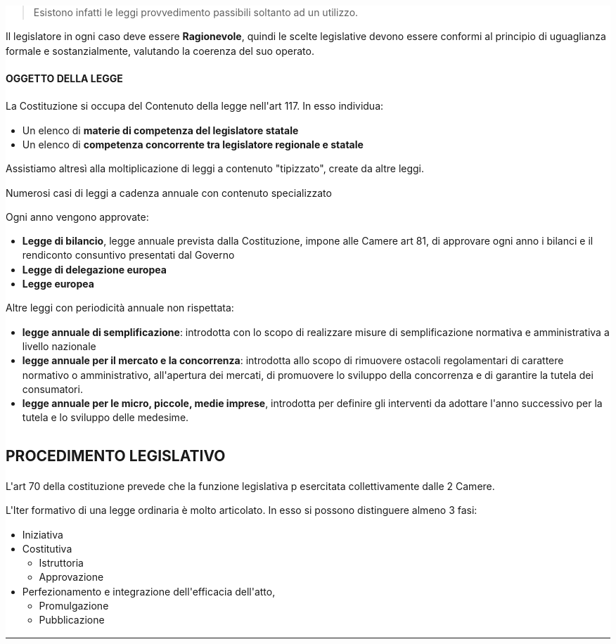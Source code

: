 > Esistono infatti le leggi provvedimento passibili soltanto ad un utilizzo.



Il legislatore in ogni caso deve essere **Ragionevole**, quindi le scelte legislative devono essere conformi al principio di uguaglianza formale e sostanzialmente, valutando la coerenza del suo operato.



#### OGGETTO DELLA LEGGE

La Costituzione si occupa del Contenuto della legge nell'art 117. In esso individua:

- Un elenco di **materie di competenza del legislatore statale**
- Un elenco di **competenza concorrente tra legislatore regionale e statale**



Assistiamo altresì alla moltiplicazione di leggi a contenuto "tipizzato", create da altre leggi.

Numerosi casi di leggi a cadenza annuale con contenuto specializzato

Ogni anno vengono approvate:

- **Legge di bilancio**, legge annuale prevista dalla Costituzione, impone alle Camere art 81, di approvare ogni anno i bilanci e il rendiconto consuntivo presentati dal Governo
- **Legge di delegazione europea**
- **Legge europea**



Altre leggi con periodicità annuale non rispettata:

- **legge annuale di semplificazione**: introdotta con lo scopo di realizzare misure di semplificazione normativa e amministrativa a livello nazionale
- **legge annuale per il mercato e la concorrenza**: introdotta allo scopo di rimuovere ostacoli regolamentari di carattere normativo o amministrativo, all'apertura dei mercati, di promuovere lo sviluppo della concorrenza e di garantire la tutela dei consumatori.
- **legge annuale per le micro, piccole, medie imprese**, introdotta per definire gli interventi da adottare l'anno successivo per la tutela e lo sviluppo delle medesime.



## PROCEDIMENTO LEGISLATIVO

L'art 70 della costituzione prevede che la funzione legislativa p esercitata collettivamente dalle 2 Camere.

L'Iter formativo di una legge ordinaria è molto articolato. In esso si possono distinguere almeno 3 fasi: 

- Iniziativa
- Costitutiva
  - Istruttoria
  - Approvazione
- Perfezionamento e integrazione dell'efficacia dell'atto,
  - Promulgazione
  - Pubblicazione

***
